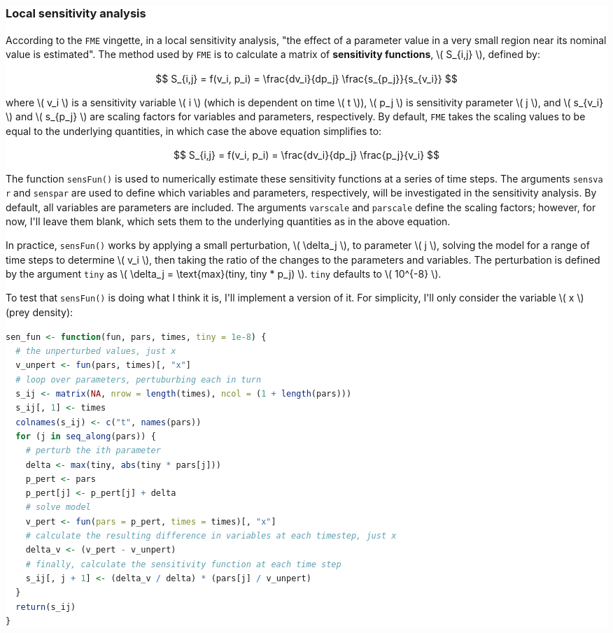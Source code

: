 ### Local sensitivity analysis

According to the `FME` vingette, in a local sensitivity analysis, "the effect of a parameter value in a very small region near its nominal value is estimated". The method used by `FME` is to calculate a matrix of **sensitivity functions**, \\( S_{i,j} \\), defined by:

$$
S_{i,j} = f(v_i, p_i) = \frac{dv_i}{dp_j} \frac{s_{p_j}}{s_{v_i}}
$$

where \\( v_i \\) is a sensitivity variable \\( i \\) (which is dependent on time \\( t \\)), \\( p_j \\) is sensitivity parameter \\( j \\), and \\( s_{v_i} \\) and \\( s_{p_j} \\) are scaling factors for variables and parameters, respectively. By default, `FME` takes the scaling values to be equal to the underlying quantities, in which case the above equation simplifies to:

$$
S_{i,j} = f(v_i, p_i) = \frac{dv_i}{dp_j} \frac{p_j}{v_i}
$$

The function `sensFun()` is used to numerically estimate these sensitivity functions at a series of time steps. The arguments `sensvar` and `senspar` are used to define which variables and parameters, respectively, will be investigated in the sensitivity analysis. By default, all variables are parameters are included. The arguments `varscale` and `parscale` define the scaling factors; however, for now, I'll leave them blank, which sets them to the underlying quantities as in the above equation.

In practice, `sensFun()` works by applying a small perturbation, \\( \delta_j \\), to parameter \\( j \\), solving the model for a range of time steps to determine \\( v_i \\), then taking the ratio of the changes to the parameters and variables. The perturbation is defined by the argument `tiny` as \\( \delta_j = \text{max}(tiny, tiny * p_j) \\). `tiny` defaults to \\( 10^{-8} \\).

To test that `sensFun()` is doing what I think it is, I'll implement a version of it. For simplicity, I'll only consider the variable \\( x \\) (prey density):


```r
sen_fun <- function(fun, pars, times, tiny = 1e-8) {
  # the unperturbed values, just x
  v_unpert <- fun(pars, times)[, "x"]
  # loop over parameters, pertuburbing each in turn
  s_ij <- matrix(NA, nrow = length(times), ncol = (1 + length(pars)))
  s_ij[, 1] <- times
  colnames(s_ij) <- c("t", names(pars))
  for (j in seq_along(pars)) {
    # perturb the ith parameter
    delta <- max(tiny, abs(tiny * pars[j]))
    p_pert <- pars
    p_pert[j] <- p_pert[j] + delta
    # solve model
    v_pert <- fun(pars = p_pert, times = times)[, "x"]
    # calculate the resulting difference in variables at each timestep, just x
    delta_v <- (v_pert - v_unpert)
    # finally, calculate the sensitivity function at each time step
    s_ij[, j + 1] <- (delta_v / delta) * (pars[j] / v_unpert)
  }
  return(s_ij)
}
```
